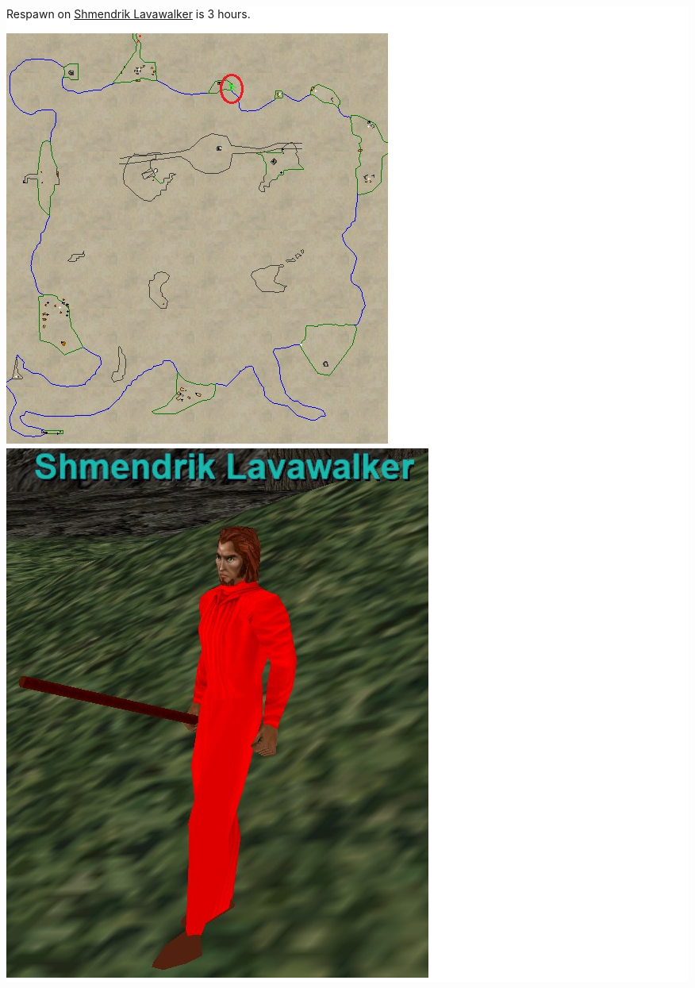 Respawn on [Shmendrik Lavawalker](/npc/51012) is 3 hours.

![shmendrik-lavawalker-Map-Lake-Rathetear.jpg](/static/guide_images/epics/cleric/shmendrik-lavawalker-Map-Lake-Rathetear.jpg)
![Shmendrik-Lavawalker.jpg](/static/guide_images/epics/cleric/Shmendrik-Lavawalker.jpg)